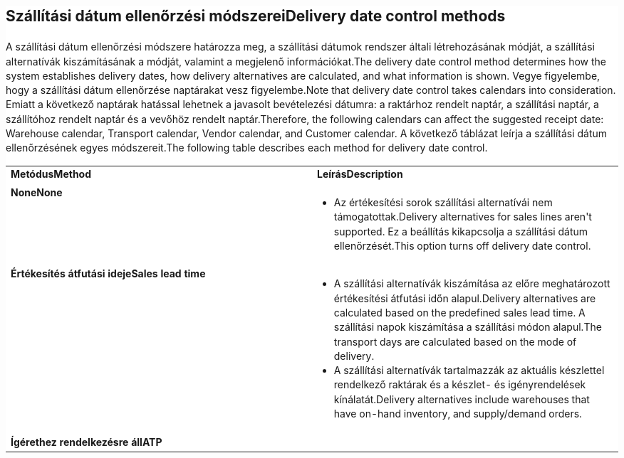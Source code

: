 ## <a name="delivery-date-control-methods"></a><span data-ttu-id="a9a8d-119">Szállítási dátum ellenőrzési módszerei</span><span class="sxs-lookup"><span data-stu-id="a9a8d-119">Delivery date control methods</span></span>

<span data-ttu-id="a9a8d-120">A szállítási dátum ellenőrzési módszere határozza meg, a szállítási dátumok rendszer általi létrehozásának módját, a szállítási alternatívák kiszámításának a módját, valamint a megjelenő információkat.</span><span class="sxs-lookup"><span data-stu-id="a9a8d-120">The delivery date control method determines how the system establishes delivery dates, how delivery alternatives are calculated, and what information is shown.</span></span> <span data-ttu-id="a9a8d-121">Vegye figyelembe, hogy a szállítási dátum ellenőrzése naptárakat vesz figyelembe.</span><span class="sxs-lookup"><span data-stu-id="a9a8d-121">Note that delivery date control takes calendars into consideration.</span></span> <span data-ttu-id="a9a8d-122">Emiatt a következő naptárak hatással lehetnek a javasolt bevételezési dátumra: a raktárhoz rendelt naptár, a szállítási naptár, a szállítóhoz rendelt naptár és a vevőhöz rendelt naptár.</span><span class="sxs-lookup"><span data-stu-id="a9a8d-122">Therefore, the following calendars can affect the suggested receipt date: Warehouse calendar, Transport calendar, Vendor calendar, and Customer calendar.</span></span> <span data-ttu-id="a9a8d-123">A következő táblázat leírja a szállítási dátum ellenőrzésének egyes módszereit.</span><span class="sxs-lookup"><span data-stu-id="a9a8d-123">The following table describes each method for delivery date control.</span></span>

<table>
<colgroup>
<col width="50%" />
<col width="50%" />
</colgroup>
<tbody>
<tr class="odd">
<td><span data-ttu-id="a9a8d-124"><strong>Metódus</strong></span><span class="sxs-lookup"><span data-stu-id="a9a8d-124"><strong>Method</strong></span></span></td>
<td><span data-ttu-id="a9a8d-125"><strong>Leírás</strong></span><span class="sxs-lookup"><span data-stu-id="a9a8d-125"><strong>Description</strong></span></span></td>
</tr>
<tr class="even">
<td><span data-ttu-id="a9a8d-126"><strong>None</strong></span><span class="sxs-lookup"><span data-stu-id="a9a8d-126"><strong>None</strong></span></span></td>
<td><ul>
<li><span data-ttu-id="a9a8d-127">Az értékesítési sorok szállítási alternatívái nem támogatottak.</span><span class="sxs-lookup"><span data-stu-id="a9a8d-127">Delivery alternatives for sales lines aren't supported.</span></span> <span data-ttu-id="a9a8d-128">Ez a beállítás kikapcsolja a szállítási dátum ellenőrzését.</span><span class="sxs-lookup"><span data-stu-id="a9a8d-128">This option turns off delivery date control.</span></span></li>
</ul></td>
</tr>
<tr class="odd">
<td><span data-ttu-id="a9a8d-129"><strong>Értékesítés átfutási ideje</strong></span><span class="sxs-lookup"><span data-stu-id="a9a8d-129"><strong>Sales lead time</strong></span></span></td>
<td><ul>
<li><span data-ttu-id="a9a8d-130">A szállítási alternatívák kiszámítása az előre meghatározott értékesítési átfutási időn alapul.</span><span class="sxs-lookup"><span data-stu-id="a9a8d-130">Delivery alternatives are calculated based on the predefined sales lead time.</span></span> <span data-ttu-id="a9a8d-131">A szállítási napok kiszámítása a szállítási módon alapul.</span><span class="sxs-lookup"><span data-stu-id="a9a8d-131">The transport days are calculated based on the mode of delivery.</span></span></li>
<li><span data-ttu-id="a9a8d-132">A szállítási alternatívák tartalmazzák az aktuális készlettel rendelkező raktárak és a készlet- és igényrendelések kínálatát.</span><span class="sxs-lookup"><span data-stu-id="a9a8d-132">Delivery alternatives include warehouses that have on-hand inventory, and supply/demand orders.</span></span></li>
</ul></td>
</tr>
<tr class="even">
<td><span data-ttu-id="a9a8d-133"><strong>Ígérethez rendelkezésre áll</strong></span><span class="sxs-lookup"><span data-stu-id="a9a8d-133"><strong>ATP</strong></span></span></td>